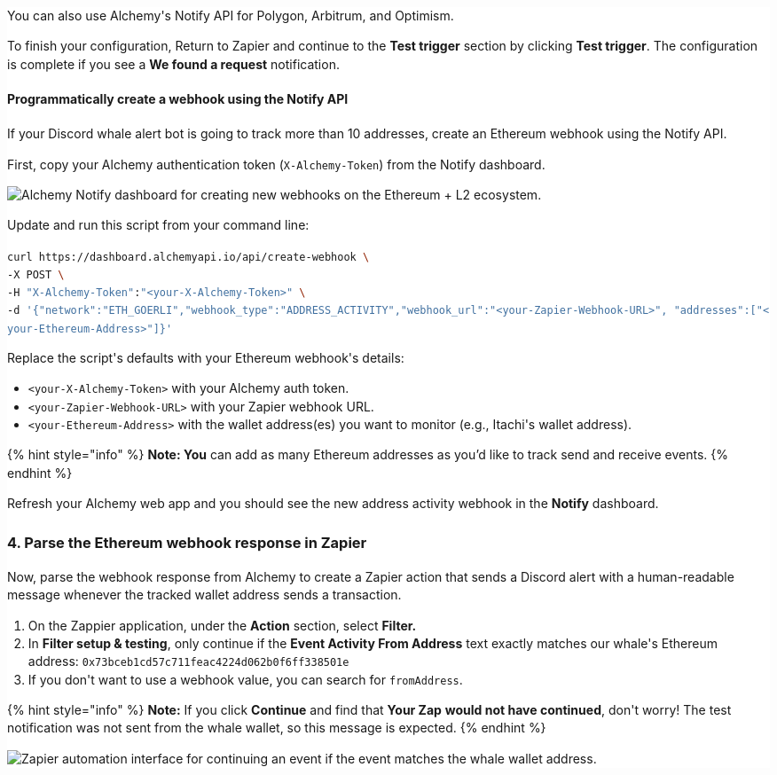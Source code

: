 You can also use Alchemy's Notify API for Polygon, Arbitrum, and Optimism.

To finish your configuration, Return to Zapier and continue to the **Test trigger** section by clicking **Test trigger**. The configuration is complete if you see a **We found a request** notification.

#### Programmatically create a webhook using the Notify API&#x20;

If your Discord whale alert bot is going to track more than 10 addresses, create an Ethereum webhook using the Notify API.&#x20;

First, copy your Alchemy authentication token (`X-Alchemy-Token`) from the Notify dashboard.

![Alchemy Notify dashboard for creating new webhooks on the Ethereum + L2 ecosystem.](https://lh3.googleusercontent.com/jjRB8I4dH4p3EP\_KwrGjRbdlQAvH-g3lSTHlhHTGwM8FZrHgLnZy2fXHPw62l4MleJtPxku2C7kUvgxn3cx-jqtkDPz7zlIkoouC8JTVYA0wjOhvl-Z760tFaHos1EHUZo6pvO17jqs8fvxkGA)

Update and run this script from your command line:

```bash
curl https://dashboard.alchemyapi.io/api/create-webhook \
-X POST \
-H "X-Alchemy-Token":"<your-X-Alchemy-Token>" \
-d '{"network":"ETH_GOERLI","webhook_type":"ADDRESS_ACTIVITY","webhook_url":"<your-Zapier-Webhook-URL>", "addresses":["<your-Ethereum-Address>"]}'
```

Replace the script's defaults with your Ethereum webhook's details:&#x20;

* `<your-X-Alchemy-Token>` with your Alchemy auth token.
* `<your-Zapier-Webhook-URL>` with your Zapier webhook URL.
* `<your-Ethereum-Address>` with the wallet address(es) you want to monitor (e.g., Itachi's wallet address).

{% hint style="info" %}
**Note: You** can add as many Ethereum addresses as you’d like to track send and receive events.&#x20;
{% endhint %}

Refresh your Alchemy web app and you should see the new address activity webhook in the **Notify** dashboard.

### 4. Parse the Ethereum webhook response in Zapier

Now, parse the webhook response from Alchemy to create a Zapier action that sends a Discord alert with a human-readable message whenever the tracked wallet address sends a transaction.

1. On the Zappier application, under the **Action** section, select **Filter.**
2. In **Filter setup & testing**, only continue if the **Event Activity From Address** text exactly matches our whale's Ethereum address: `0x73bceb1cd57c711feac4224d062b0f6ff338501e`
3. If you don't want to use a webhook value, you can search for `fromAddress`.

{% hint style="info" %}
**Note:** If you click **Continue** and find that **Your Zap** **would not have continued**, don't worry! The test notification was not sent from the whale wallet, so this message is expected.
{% endhint %}

![Zapier automation interface for continuing an event if the event matches the whale wallet address.](https://lh3.googleusercontent.com/rAii4gRH1f0ON1WbTO3fphcKpsW3HGd5CDZI5JIuKAC9\_UZxZHGTyJhSHJUzZO-jZbx7xFnp3FxVw6faDXC10DUdtwq9bARWNPXzYN1i0P0gqnROCxDrRkZkFftK-nd4V70dIdaUiBqtFl396w)
